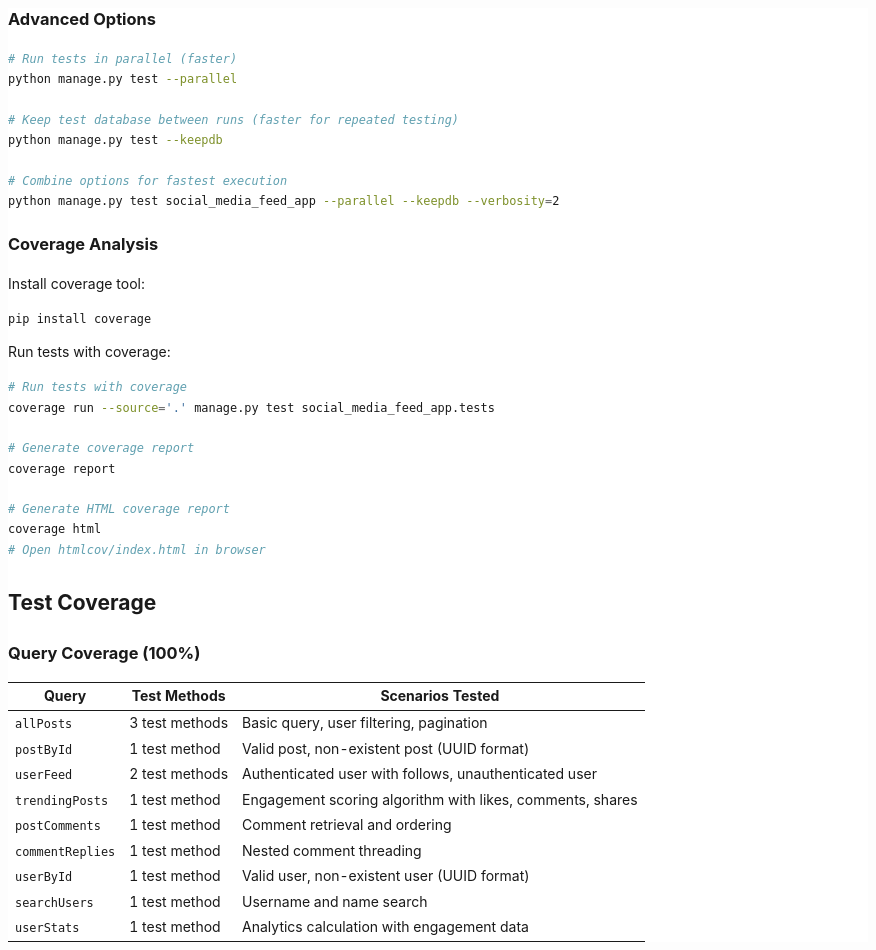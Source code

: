 ### Advanced Options

```bash
# Run tests in parallel (faster)
python manage.py test --parallel

# Keep test database between runs (faster for repeated testing)
python manage.py test --keepdb

# Combine options for fastest execution
python manage.py test social_media_feed_app --parallel --keepdb --verbosity=2
```

### Coverage Analysis

Install coverage tool:
```bash
pip install coverage
```

Run tests with coverage:
```bash
# Run tests with coverage
coverage run --source='.' manage.py test social_media_feed_app.tests

# Generate coverage report
coverage report

# Generate HTML coverage report
coverage html
# Open htmlcov/index.html in browser
```

## Test Coverage

### Query Coverage (100%)

| Query | Test Methods | Scenarios Tested |
|-------|-------------|------------------|
| `allPosts` | 3 test methods | Basic query, user filtering, pagination |
| `postById` | 1 test method | Valid post, non-existent post (UUID format) |
| `userFeed` | 2 test methods | Authenticated user with follows, unauthenticated user |
| `trendingPosts` | 1 test method | Engagement scoring algorithm with likes, comments, shares |
| `postComments` | 1 test method | Comment retrieval and ordering |
| `commentReplies` | 1 test method | Nested comment threading |
| `userById` | 1 test method | Valid user, non-existent user (UUID format) |
| `searchUsers` | 1 test method | Username and name search |
| `userStats` | 1 test method | Analytics calculation with engagement data |
